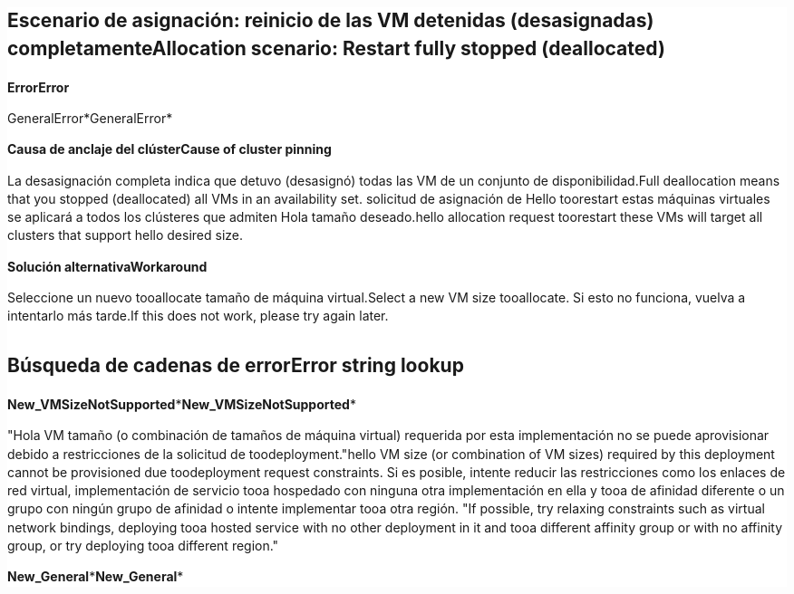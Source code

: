 ## <a name="allocation-scenario-restart-fully-stopped-deallocated"></a><span data-ttu-id="25ed4-259">Escenario de asignación: reinicio de las VM detenidas (desasignadas) completamente</span><span class="sxs-lookup"><span data-stu-id="25ed4-259">Allocation scenario: Restart fully stopped (deallocated)</span></span>
<span data-ttu-id="25ed4-260">**Error**</span><span class="sxs-lookup"><span data-stu-id="25ed4-260">**Error**</span></span>

<span data-ttu-id="25ed4-261">GeneralError*</span><span class="sxs-lookup"><span data-stu-id="25ed4-261">GeneralError*</span></span>

<span data-ttu-id="25ed4-262">**Causa de anclaje del clúster**</span><span class="sxs-lookup"><span data-stu-id="25ed4-262">**Cause of cluster pinning**</span></span>

<span data-ttu-id="25ed4-263">La desasignación completa indica que detuvo (desasignó) todas las VM de un conjunto de disponibilidad.</span><span class="sxs-lookup"><span data-stu-id="25ed4-263">Full deallocation means that you stopped (deallocated) all VMs in an availability set.</span></span> <span data-ttu-id="25ed4-264">solicitud de asignación de Hello toorestart estas máquinas virtuales se aplicará a todos los clústeres que admiten Hola tamaño deseado.</span><span class="sxs-lookup"><span data-stu-id="25ed4-264">hello allocation request toorestart these VMs will target all clusters that support hello desired size.</span></span>

<span data-ttu-id="25ed4-265">**Solución alternativa**</span><span class="sxs-lookup"><span data-stu-id="25ed4-265">**Workaround**</span></span>

<span data-ttu-id="25ed4-266">Seleccione un nuevo tooallocate tamaño de máquina virtual.</span><span class="sxs-lookup"><span data-stu-id="25ed4-266">Select a new VM size tooallocate.</span></span> <span data-ttu-id="25ed4-267">Si esto no funciona, vuelva a intentarlo más tarde.</span><span class="sxs-lookup"><span data-stu-id="25ed4-267">If this does not work, please try again later.</span></span>

## <a name="error-string-lookup"></a><span data-ttu-id="25ed4-268">Búsqueda de cadenas de error</span><span class="sxs-lookup"><span data-stu-id="25ed4-268">Error string lookup</span></span>
<span data-ttu-id="25ed4-269">**New_VMSizeNotSupported***</span><span class="sxs-lookup"><span data-stu-id="25ed4-269">**New_VMSizeNotSupported***</span></span>

<span data-ttu-id="25ed4-270">"Hola VM tamaño (o combinación de tamaños de máquina virtual) requerida por esta implementación no se puede aprovisionar debido a restricciones de la solicitud de toodeployment.</span><span class="sxs-lookup"><span data-stu-id="25ed4-270">"hello VM size (or combination of VM sizes) required by this deployment cannot be provisioned due toodeployment request constraints.</span></span> <span data-ttu-id="25ed4-271">Si es posible, intente reducir las restricciones como los enlaces de red virtual, implementación de servicio tooa hospedado con ninguna otra implementación en ella y tooa de afinidad diferente o un grupo con ningún grupo de afinidad o intente implementar tooa otra región. "</span><span class="sxs-lookup"><span data-stu-id="25ed4-271">If possible, try relaxing constraints such as virtual network bindings, deploying tooa hosted service with no other deployment in it and tooa different affinity group or with no affinity group, or try deploying tooa different region."</span></span>

<span data-ttu-id="25ed4-272">**New_General***</span><span class="sxs-lookup"><span data-stu-id="25ed4-272">**New_General***</span></span>
